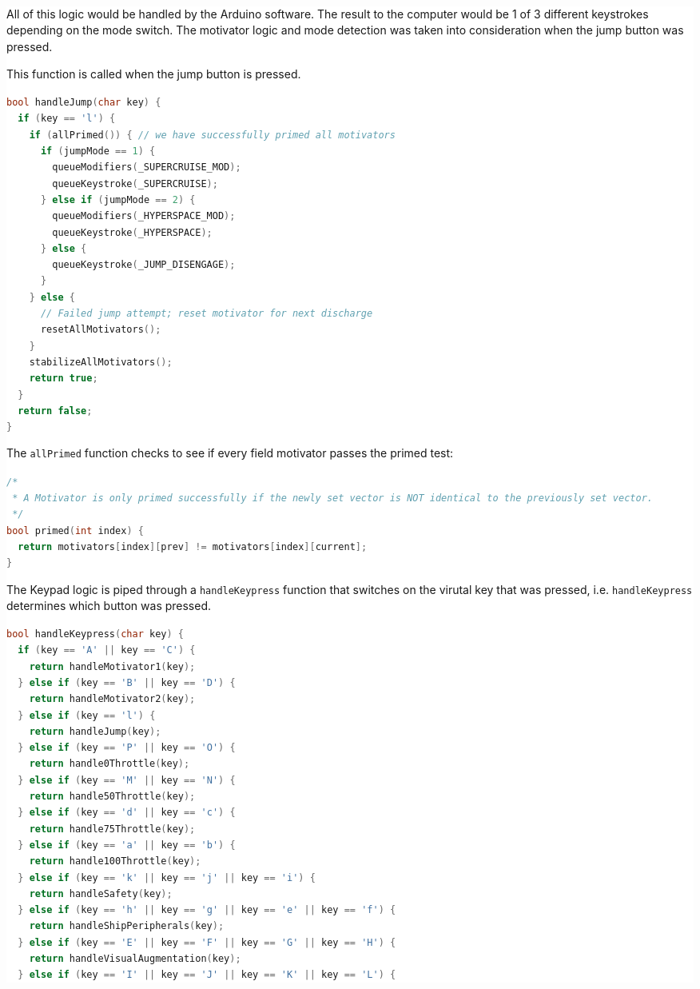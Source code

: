 All of this logic would be handled by the Arduino software. The result to the computer would be 1 of 3 different keystrokes depending on the mode switch. The motivator logic and mode detection was taken into consideration when the jump button was pressed.

This function is called when the jump button is pressed. 
```c
bool handleJump(char key) {
  if (key == 'l') {
    if (allPrimed()) { // we have successfully primed all motivators
      if (jumpMode == 1) {
        queueModifiers(_SUPERCRUISE_MOD);
        queueKeystroke(_SUPERCRUISE);
      } else if (jumpMode == 2) {
        queueModifiers(_HYPERSPACE_MOD);
        queueKeystroke(_HYPERSPACE);
      } else {
        queueKeystroke(_JUMP_DISENGAGE);
      }
    } else {
      // Failed jump attempt; reset motivator for next discharge
      resetAllMotivators();
    }
    stabilizeAllMotivators();
    return true;
  }
  return false;
}
```

The `allPrimed` function checks to see if every field motivator passes the primed test:
```c
/*
 * A Motivator is only primed successfully if the newly set vector is NOT identical to the previously set vector.
 */
bool primed(int index) {
  return motivators[index][prev] != motivators[index][current];
}
```

The Keypad logic is piped through a `handleKeypress` function that switches on the virutal key that was pressed, i.e. `handleKeypress` determines which button was pressed.

```c
bool handleKeypress(char key) {
  if (key == 'A' || key == 'C') {
    return handleMotivator1(key);
  } else if (key == 'B' || key == 'D') {
    return handleMotivator2(key);
  } else if (key == 'l') {
    return handleJump(key);
  } else if (key == 'P' || key == 'O') {
    return handle0Throttle(key);
  } else if (key == 'M' || key == 'N') {
    return handle50Throttle(key);
  } else if (key == 'd' || key == 'c') {
    return handle75Throttle(key);
  } else if (key == 'a' || key == 'b') {
    return handle100Throttle(key);
  } else if (key == 'k' || key == 'j' || key == 'i') {
    return handleSafety(key);
  } else if (key == 'h' || key == 'g' || key == 'e' || key == 'f') {
    return handleShipPeripherals(key);
  } else if (key == 'E' || key == 'F' || key == 'G' || key == 'H') {
    return handleVisualAugmentation(key);
  } else if (key == 'I' || key == 'J' || key == 'K' || key == 'L') {
```